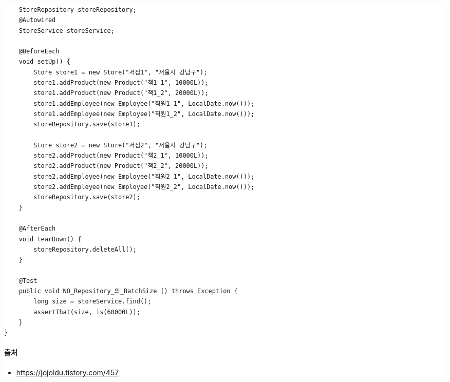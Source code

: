 ~~~
    StoreRepository storeRepository;
    @Autowired
    StoreService storeService;

    @BeforeEach
    void setUp() {
        Store store1 = new Store("서점1", "서울시 강남구");
        store1.addProduct(new Product("책1_1", 10000L));
        store1.addProduct(new Product("책1_2", 20000L));
        store1.addEmployee(new Employee("직원1_1", LocalDate.now()));
        store1.addEmployee(new Employee("직원1_2", LocalDate.now()));
        storeRepository.save(store1);

        Store store2 = new Store("서점2", "서울시 강남구");
        store2.addProduct(new Product("책2_1", 10000L));
        store2.addProduct(new Product("책2_2", 20000L));
        store2.addEmployee(new Employee("직원2_1", LocalDate.now()));
        store2.addEmployee(new Employee("직원2_2", LocalDate.now()));
        storeRepository.save(store2);
    }

    @AfterEach
    void tearDown() {
        storeRepository.deleteAll();
    }

    @Test
    public void NO_Repository_의_BatchSize () throws Exception {
        long size = storeService.find();
        assertThat(size, is(60000L));
    }
}
~~~

#### 출처
- https://jojoldu.tistory.com/457